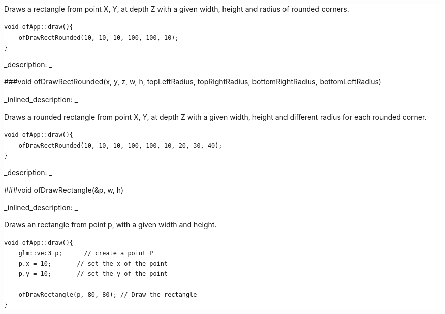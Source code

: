 Draws a rectangle from point X, Y, at depth Z with a given width, height and
radius of rounded corners.

~~~~{.cpp}
void ofApp::draw(){
    ofDrawRectRounded(10, 10, 10, 100, 100, 10);
}
~~~~





_description: _









###void ofDrawRectRounded(x, y, z, w, h, topLeftRadius, topRightRadius, bottomRightRadius, bottomLeftRadius)



_inlined_description: _

Draws a rounded rectangle from point X, Y, at depth Z with a given width,
height and different radius for each rounded corner.

~~~~{.cpp}
void ofApp::draw(){
    ofDrawRectRounded(10, 10, 10, 100, 100, 10, 20, 30, 40);
}
~~~~





_description: _









###void ofDrawRectangle(&p, w, h)



_inlined_description: _

Draws an rectangle from point p, with a given width and height.
~~~~{.cpp}
void ofApp::draw(){
    glm::vec3 p;      // create a point P
    p.x = 10;       // set the x of the point
    p.y = 10;       // set the y of the point

    ofDrawRectangle(p, 80, 80); // Draw the rectangle
}
~~~~
